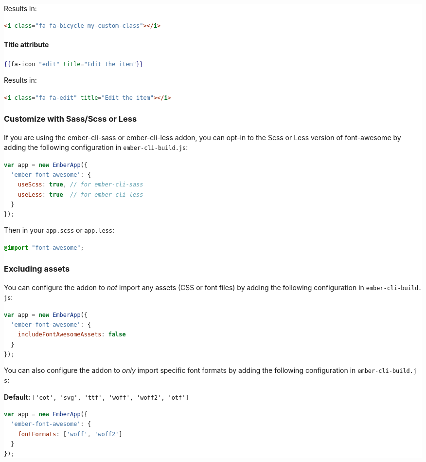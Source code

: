Results in:

```html
<i class="fa fa-bicycle my-custom-class"></i>
```

#### Title attribute

```hbs
{{fa-icon "edit" title="Edit the item"}}
```

Results in:

```html
<i class="fa fa-edit" title="Edit the item"></i>
```

### Customize with Sass/Scss or Less

If you are using the ember-cli-sass or ember-cli-less addon, you can opt-in to
the Scss or Less version of font-awesome by adding the following configuration
in `ember-cli-build.js`:

```js
var app = new EmberApp({
  'ember-font-awesome': {
    useScss: true, // for ember-cli-sass
    useLess: true  // for ember-cli-less
  }
});
```

Then in your `app.scss` or `app.less`:

```scss
@import "font-awesome";
```

### Excluding assets

You can configure the addon to _not_ import any assets (CSS or font files) by adding
the following configuration in `ember-cli-build.js`:

```js
var app = new EmberApp({
  'ember-font-awesome': {
    includeFontAwesomeAssets: false
  }
});
```

You can also configure the addon to _only_ import specific font formats by adding
the following configuration in `ember-cli-build.js`:

**Default:** `['eot', 'svg', 'ttf', 'woff', 'woff2', 'otf']`

```js
var app = new EmberApp({
  'ember-font-awesome': {
    fontFormats: ['woff', 'woff2']
  }
});
```


[slack]: https://embercommunity.slack.com/messages/C6UMSLS74/
[slackin]: https://ember-community-slackin.herokuapp.com/
[new-issue]: https://github.com/martndemus/ember-font-awesome/issues/new